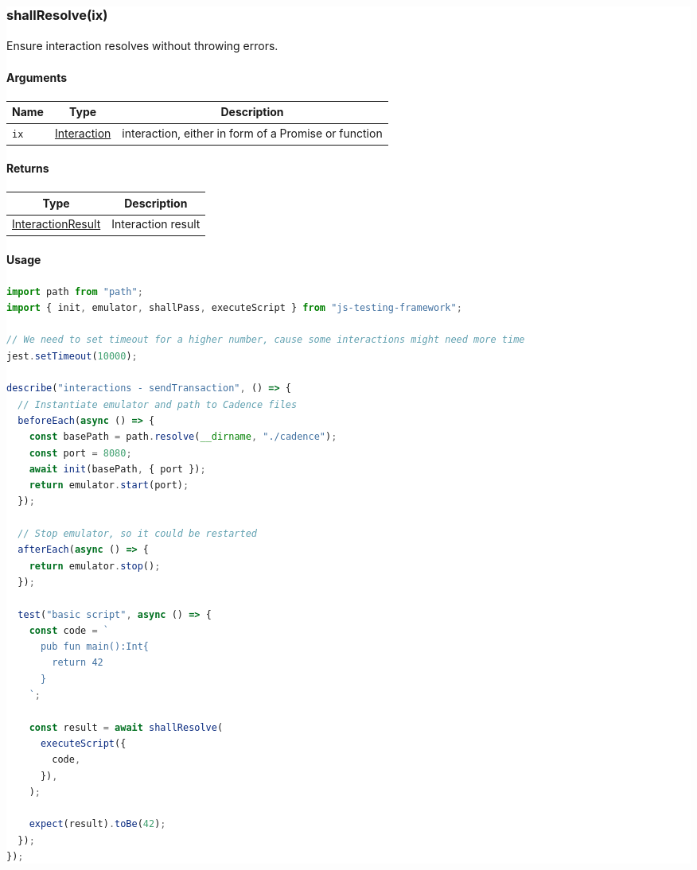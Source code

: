 ### shallResolve(ix)

Ensure interaction resolves without throwing errors.

#### Arguments

| Name | Type                        | Description                                          |
| ---- | --------------------------- | ---------------------------------------------------- |
| `ix` | [Interaction](#Interaction) | interaction, either in form of a Promise or function |

#### Returns

| Type                                    | Description        |
| --------------------------------------- | ------------------ |
| [InteractionResult](#InteractionResult) | Interaction result |

#### Usage

```javascript
import path from "path";
import { init, emulator, shallPass, executeScript } from "js-testing-framework";

// We need to set timeout for a higher number, cause some interactions might need more time
jest.setTimeout(10000);

describe("interactions - sendTransaction", () => {
  // Instantiate emulator and path to Cadence files
  beforeEach(async () => {
    const basePath = path.resolve(__dirname, "./cadence");
    const port = 8080;
    await init(basePath, { port });
    return emulator.start(port);
  });

  // Stop emulator, so it could be restarted
  afterEach(async () => {
    return emulator.stop();
  });

  test("basic script", async () => {
    const code = `
      pub fun main():Int{
        return 42
      }
    `;

    const result = await shallResolve(
      executeScript({
        code,
      }),
    );

    expect(result).toBe(42);
  });
});
```
